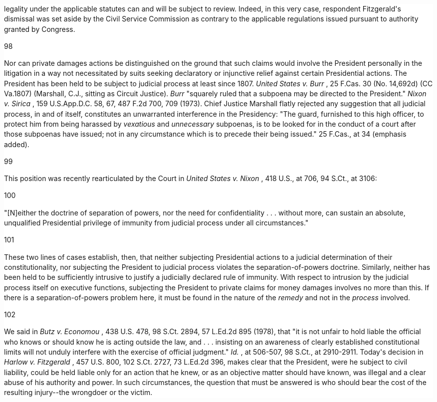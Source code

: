 legality under the applicable statutes can and will be subject to review.
Indeed, in this very case, respondent Fitzgerald's dismissal was set aside by
the Civil Service Commission as contrary to the applicable regulations issued
pursuant to authority granted by Congress.

98

Nor can private damages actions be distinguished on the ground that such
claims would involve the President personally in the litigation in a way not
necessitated by suits seeking declaratory or injunctive relief against certain
Presidential actions. The President has been held to be subject to judicial
process at least since 1807. _United States v. Burr_ , 25 F.Cas. 30 (No.
14,692d) (CC Va.1807) (Marshall, C.J., sitting as Circuit Justice). _Burr_
"squarely ruled that a subpoena may be directed to the President." _Nixon v.
Sirica_ , 159 U.S.App.D.C. 58, 67, 487 F.2d 700, 709 (1973). Chief Justice
Marshall flatly rejected any suggestion that all judicial process, in and of
itself, constitutes an unwarranted interference in the Presidency: "The guard,
furnished to this high officer, to protect him from being harassed by
_vexatious_ and _unnecessary_ subpoenas, is to be looked for in the conduct of
a court after those subpoenas have issued; not in any circumstance which is to
precede their being issued." 25 F.Cas., at 34 (emphasis added).

99

This position was recently rearticulated by the Court in _United States v.
Nixon_ , 418 U.S., at 706, 94 S.Ct., at 3106:

100

"[N]either the doctrine of separation of powers, nor the need for
confidentiality . . . without more, can sustain an absolute, unqualified
Presidential privilege of immunity from judicial process under all
circumstances."

101

These two lines of cases establish, then, that neither subjecting Presidential
actions to a judicial determination of their constitutionality, nor subjecting
the President to judicial process violates the separation-of-powers doctrine.
Similarly, neither has been held to be sufficiently intrusive to justify a
judicially declared rule of immunity. With respect to intrusion by the
judicial process itself on executive functions, subjecting the President to
private claims for money damages involves no more than this. If there is a
separation-of-powers problem here, it must be found in the nature of the
_remedy_ and not in the _process_ involved.

102

We said in _Butz v. Economou_ , 438 U.S. 478, 98 S.Ct. 2894, 57 L.Ed.2d 895
(1978), that "it is not unfair to hold liable the official who knows or should
know he is acting outside the law, and . . . insisting on an awareness of
clearly established constitutional limits will not unduly interfere with the
exercise of official judgment." _Id._ , at 506-507, 98 S.Ct., at 2910-2911.
Today's decision in _Harlow v. Fitzgerald_ , 457 U.S. 800, 102 S.Ct. 2727, 73
L.Ed.2d 396, makes clear that the President, were he subject to civil
liability, could be held liable only for an action that he knew, or as an
objective matter should have known, was illegal and a clear abuse of his
authority and power. In such circumstances, the question that must be answered
is who should bear the cost of the resulting injury--the wrongdoer or the
victim.

